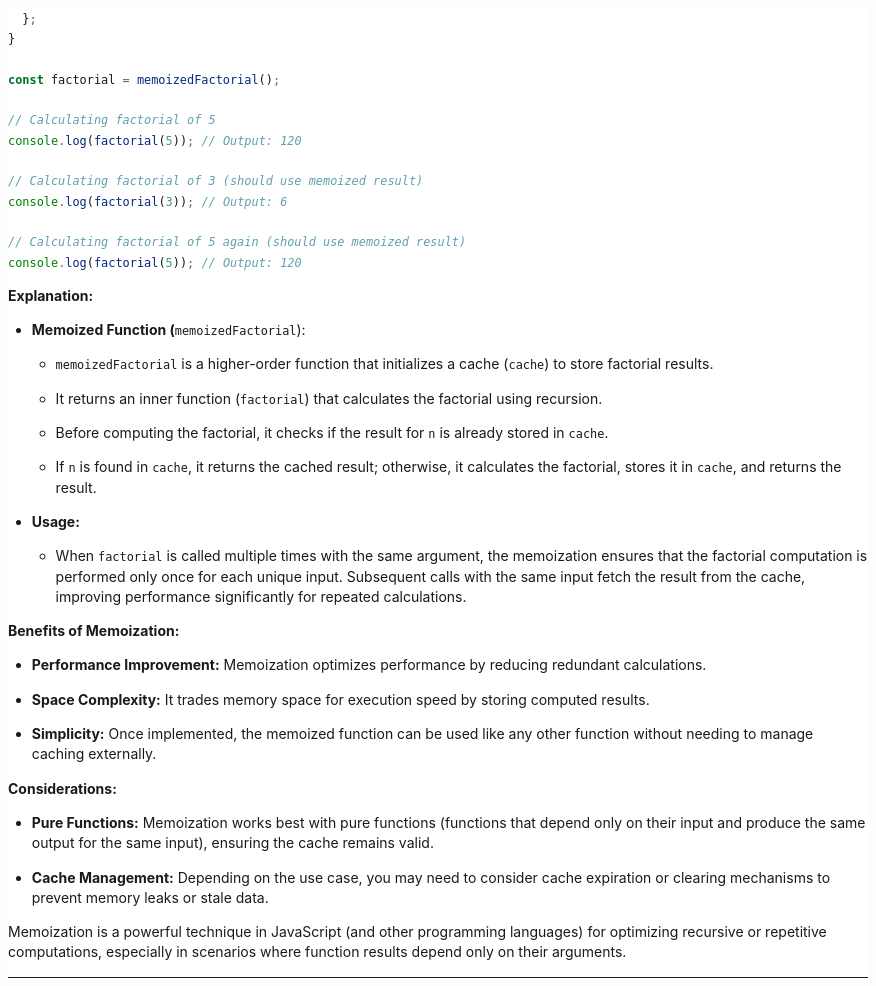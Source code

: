 ```javascript
  };
}

const factorial = memoizedFactorial();

// Calculating factorial of 5
console.log(factorial(5)); // Output: 120

// Calculating factorial of 3 (should use memoized result)
console.log(factorial(3)); // Output: 6

// Calculating factorial of 5 again (should use memoized result)
console.log(factorial(5)); // Output: 120
```

**Explanation:**

* **Memoized Function (**`memoizedFactorial`):
    
    * `memoizedFactorial` is a higher-order function that initializes a cache (`cache`) to store factorial results.
        
    * It returns an inner function (`factorial`) that calculates the factorial using recursion.
        
    * Before computing the factorial, it checks if the result for `n` is already stored in `cache`.
        
    * If `n` is found in `cache`, it returns the cached result; otherwise, it calculates the factorial, stores it in `cache`, and returns the result.
        
* **Usage:**
    
    * When `factorial` is called multiple times with the same argument, the memoization ensures that the factorial computation is performed only once for each unique input. Subsequent calls with the same input fetch the result from the cache, improving performance significantly for repeated calculations.
        

**Benefits of Memoization:**

* **Performance Improvement:** Memoization optimizes performance by reducing redundant calculations.
    
* **Space Complexity:** It trades memory space for execution speed by storing computed results.
    
* **Simplicity:** Once implemented, the memoized function can be used like any other function without needing to manage caching externally.
    

**Considerations:**

* **Pure Functions:** Memoization works best with pure functions (functions that depend only on their input and produce the same output for the same input), ensuring the cache remains valid.
    
* **Cache Management:** Depending on the use case, you may need to consider cache expiration or clearing mechanisms to prevent memory leaks or stale data.
    

Memoization is a powerful technique in JavaScript (and other programming languages) for optimizing recursive or repetitive computations, especially in scenarios where function results depend only on their arguments.

---
